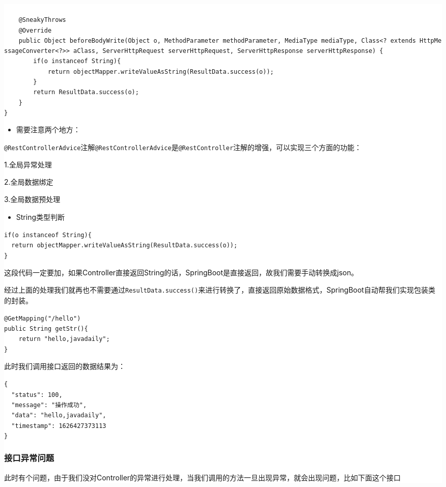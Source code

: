 ```

    @SneakyThrows
    @Override
    public Object beforeBodyWrite(Object o, MethodParameter methodParameter, MediaType mediaType, Class<? extends HttpMessageConverter<?>> aClass, ServerHttpRequest serverHttpRequest, ServerHttpResponse serverHttpResponse) {
        if(o instanceof String){
            return objectMapper.writeValueAsString(ResultData.success(o));
        }        
        return ResultData.success(o);
    }
}
```

- 需要注意两个地方：

`@RestControllerAdvice`注解`@RestControllerAdvice`是`@RestController`注解的增强，可以实现三个方面的功能：

1.全局异常处理

2.全局数据绑定

3.全局数据预处理

- String类型判断

```
if(o instanceof String){
  return objectMapper.writeValueAsString(ResultData.success(o));
} 
```

这段代码一定要加，如果Controller直接返回String的话，SpringBoot是直接返回，故我们需要手动转换成json。

经过上面的处理我们就再也不需要通过`ResultData.success()`来进行转换了，直接返回原始数据格式，SpringBoot自动帮我们实现包装类的封装。

```
@GetMapping("/hello")
public String getStr(){
    return "hello,javadaily";
}
```

此时我们调用接口返回的数据结果为：

```
{
  "status": 100,
  "message": "操作成功",
  "data": "hello,javadaily",
  "timestamp": 1626427373113
}
```

### 接口异常问题 

此时有个问题，由于我们没对Controller的异常进行处理，当我们调用的方法一旦出现异常，就会出现问题，比如下面这个接口
